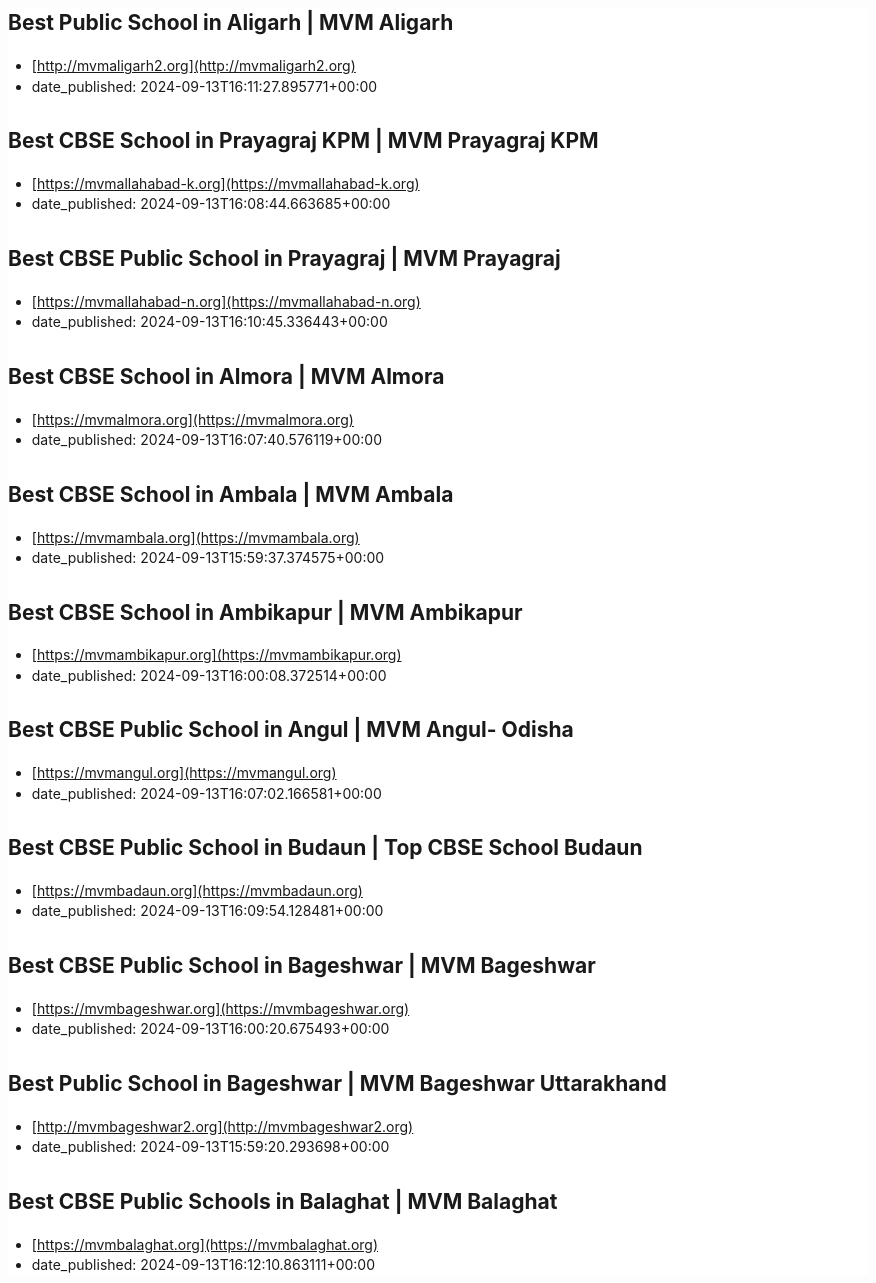  ## Best Public School in Aligarh | MVM Aligarh
 - [http://mvmaligarh2.org](http://mvmaligarh2.org)
 - date_published: 2024-09-13T16:11:27.895771+00:00

 ## Best CBSE School in Prayagraj KPM | MVM Prayagraj KPM
 - [https://mvmallahabad-k.org](https://mvmallahabad-k.org)
 - date_published: 2024-09-13T16:08:44.663685+00:00

 ## Best CBSE Public School in Prayagraj | MVM Prayagraj
 - [https://mvmallahabad-n.org](https://mvmallahabad-n.org)
 - date_published: 2024-09-13T16:10:45.336443+00:00

 ## Best CBSE School in Almora | MVM Almora
 - [https://mvmalmora.org](https://mvmalmora.org)
 - date_published: 2024-09-13T16:07:40.576119+00:00

 ## Best CBSE School in Ambala | MVM Ambala
 - [https://mvmambala.org](https://mvmambala.org)
 - date_published: 2024-09-13T15:59:37.374575+00:00

 ## Best CBSE School in Ambikapur | MVM Ambikapur
 - [https://mvmambikapur.org](https://mvmambikapur.org)
 - date_published: 2024-09-13T16:00:08.372514+00:00

 ## Best CBSE Public School in Angul | MVM Angul- Odisha
 - [https://mvmangul.org](https://mvmangul.org)
 - date_published: 2024-09-13T16:07:02.166581+00:00

 ## Best CBSE Public School in Budaun | Top CBSE School Budaun
 - [https://mvmbadaun.org](https://mvmbadaun.org)
 - date_published: 2024-09-13T16:09:54.128481+00:00

 ## Best CBSE Public School in Bageshwar | MVM Bageshwar
 - [https://mvmbageshwar.org](https://mvmbageshwar.org)
 - date_published: 2024-09-13T16:00:20.675493+00:00

 ## Best Public School in Bageshwar | MVM Bageshwar Uttarakhand
 - [http://mvmbageshwar2.org](http://mvmbageshwar2.org)
 - date_published: 2024-09-13T15:59:20.293698+00:00

 ## Best CBSE Public Schools in Balaghat | MVM Balaghat
 - [https://mvmbalaghat.org](https://mvmbalaghat.org)
 - date_published: 2024-09-13T16:12:10.863111+00:00
